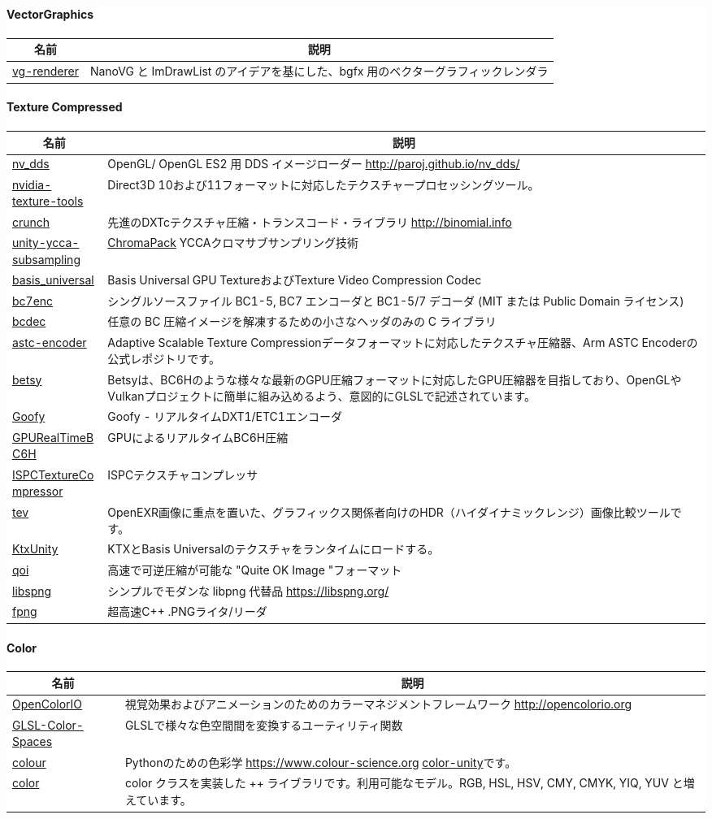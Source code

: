 #### VectorGraphics

|                        名前                         |                                       説明                                       |
| --------------------------------------------------- | -------------------------------------------------------------------------------- |
| [vg-renderer](https://github.com/jdryg/vg-renderer) | NanoVG と ImDrawList のアイデアを基にした、bgfx 用のベクターグラフィックレンダラ |
 
#### Texture Compressed

|                                     名前                                      |                                                                                   説明                                                                                    |
| ----------------------------------------------------------------------------- | ------------------------------------------------------------------------------------------------------------------------------------------------------------------------- |
| [nv_dds](https://github.com/paroj/nv_dds)                                     | OpenGL/ OpenGL ES2 用 DDS イメージローダー http://paroj.github.io/nv_dds/                                                                                                 |
| [nvidia-texture-tools](https://github.com/castano/nvidia-texture-tools)       | Direct3D 10および11フォーマットに対応したテクスチャープロセッシングツール。                                                                                               |
| [crunch](https://github.com/BinomialLLC/crunch)                               | 先進のDXTcテクスチャ圧縮・トランスコード・ライブラリ http://binomial.info                                                                                                 |
| [unity-ycca-subsampling](https://github.com/n-yoda/unity-ycca-subsampling)    | [ChromaPack](https://github.com/keijiro/ChromaPack) YCCAクロマサブサンプリング技術                                                                                        |
| [basis_universal](https://github.com/BinomialLLC/basis_universal)             | Basis Universal GPU TextureおよびTexture Video Compression Codec                                                                                                          |
| [bc7enc](https://github.com/richgel999/bc7enc)                                | シングルソースファイル BC1-5, BC7 エンコーダと BC1-5/7 デコーダ (MIT または Public Domain ライセンス)                                                                     |
| [bcdec](https://github.com/iOrange/bcdec)                                     | 任意の BC 圧縮イメージを解凍するための小さなヘッダのみの C ライブラリ                                                                                                     |
| [astc-encoder](https://github.com/ARM-software/astc-encoder)                  | Adaptive Scalable Texture Compressionデータフォーマットに対応したテクスチャ圧縮器、Arm ASTC Encoderの公式レポジトリです。                                                 |
| [betsy](https://github.com/darksylinc/betsy)                                  | Betsyは、BC6Hのような様々な最新のGPU圧縮フォーマットに対応したGPU圧縮器を目指しており、OpenGLやVulkanプロジェクトに簡単に組み込めるよう、意図的にGLSLで記述されています。 |
| [Goofy](https://github.com/SergeyMakeev/Goofy)                                | Goofy - リアルタイムDXT1/ETC1エンコーダ                                                                                                                                   |
| [GPURealTimeBC6H](https://github.com/knarkowicz/GPURealTimeBC6H)              | GPUによるリアルタイムBC6H圧縮                                                                                                                                             |
| [ISPCTextureCompressor](https://github.com/GameTechDev/ISPCTextureCompressor) | ISPCテクスチャコンプレッサ                                                                                                                                                |
| [tev](https://github.com/Tom94/tev)                                           | OpenEXR画像に重点を置いた、グラフィックス関係者向けのHDR（ハイダイナミックレンジ）画像比較ツールです。                                                                    |
| [KtxUnity](https://github.com/atteneder/KtxUnity)                             | KTXとBasis Universalのテクスチャをランタイムにロードする。                                                                                                                |
| [qoi](https://github.com/phoboslab/qoi)                                       | 高速で可逆圧縮が可能な "Quite OK Image "フォーマット                                                                                                                      |
| [libspng](https://github.com/randy408/libspng)                                | シンプルでモダンな libpng 代替品 https://libspng.org/                                                                                                                     |
| [fpng](https://github.com/richgel999/fpng)                                    | 超高速C++ .PNGライタ/リーダ                                                                                                                                               |
  
#### Color

|                               名前                               |                                                          説明                                                           |
| ---------------------------------------------------------------- | ----------------------------------------------------------------------------------------------------------------------- |
| [OpenColorIO](https://github.com/imageworks/OpenColorIO)         | 視覚効果およびアニメーションのためのカラーマネジメントフレームワーク http://opencolorio.org                             |
| [GLSL-Color-Spaces](https://github.com/tobspr/GLSL-Color-Spaces) | GLSLで様々な色空間間を変換するユーティリティ関数                                                                        |
| [colour](https://github.com/colour-science/colour)               | Pythonのための色彩学 https://www.colour-science.org [color-unity](https://github.com/colour-science/colour-unity)です。 |
| [color](https://github.com/dmilos/color)                         | color クラスを実装した ++ ライブラリです。利用可能なモデル。RGB, HSL, HSV, CMY, CMYK, YIQ, YUV と増えています。         |